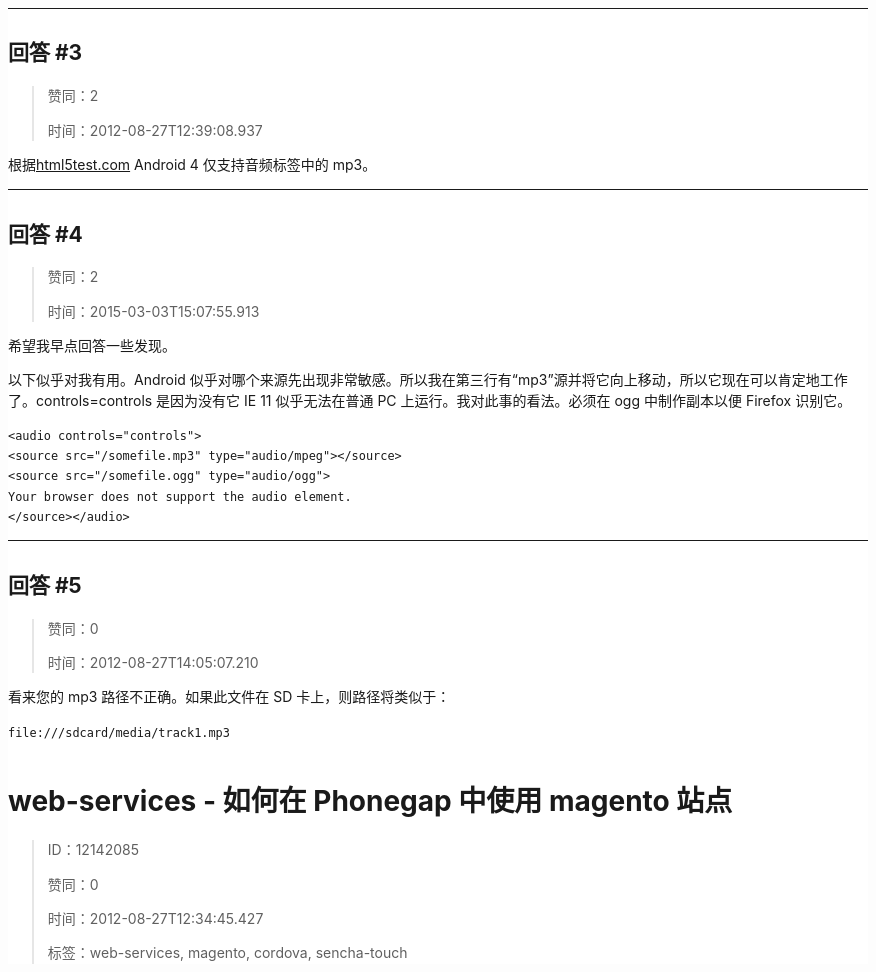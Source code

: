 * * *

## 回答 #3

> 赞同：2
> 
> 时间：2012-08-27T12:39:08.937

根据[html5test.com](http://html5test.com/compare/browser/android40.html) Android 4 仅支持音频标签中的 mp3。

* * *

## 回答 #4

> 赞同：2
> 
> 时间：2015-03-03T15:07:55.913

希望我早点回答一些发现。

以下似乎对我有用。Android 似乎对哪个来源先出现非常敏感。所以我在第三行有“mp3”源并将它向上移动，所以它现在可以肯定地工作了。controls=controls 是因为没有它 IE 11 似乎无法在普通 PC 上运行。我对此事的看法。必须在 ogg 中制作副本以便 Firefox 识别它。

```
<audio controls="controls">
<source src="/somefile.mp3" type="audio/mpeg"></source>
<source src="/somefile.ogg" type="audio/ogg">   
Your browser does not support the audio element.
</source></audio> 
```

* * *

## 回答 #5

> 赞同：0
> 
> 时间：2012-08-27T14:05:07.210

看来您的 mp3 路径不正确。如果此文件在 SD 卡上，则路径将类似于：

```
file:///sdcard/media/track1.mp3 
```

# web-services - 如何在 Phonegap 中使用 magento 站点

> ID：12142085
> 
> 赞同：0
> 
> 时间：2012-08-27T12:34:45.427
> 
> 标签：web-services, magento, cordova, sencha-touch
